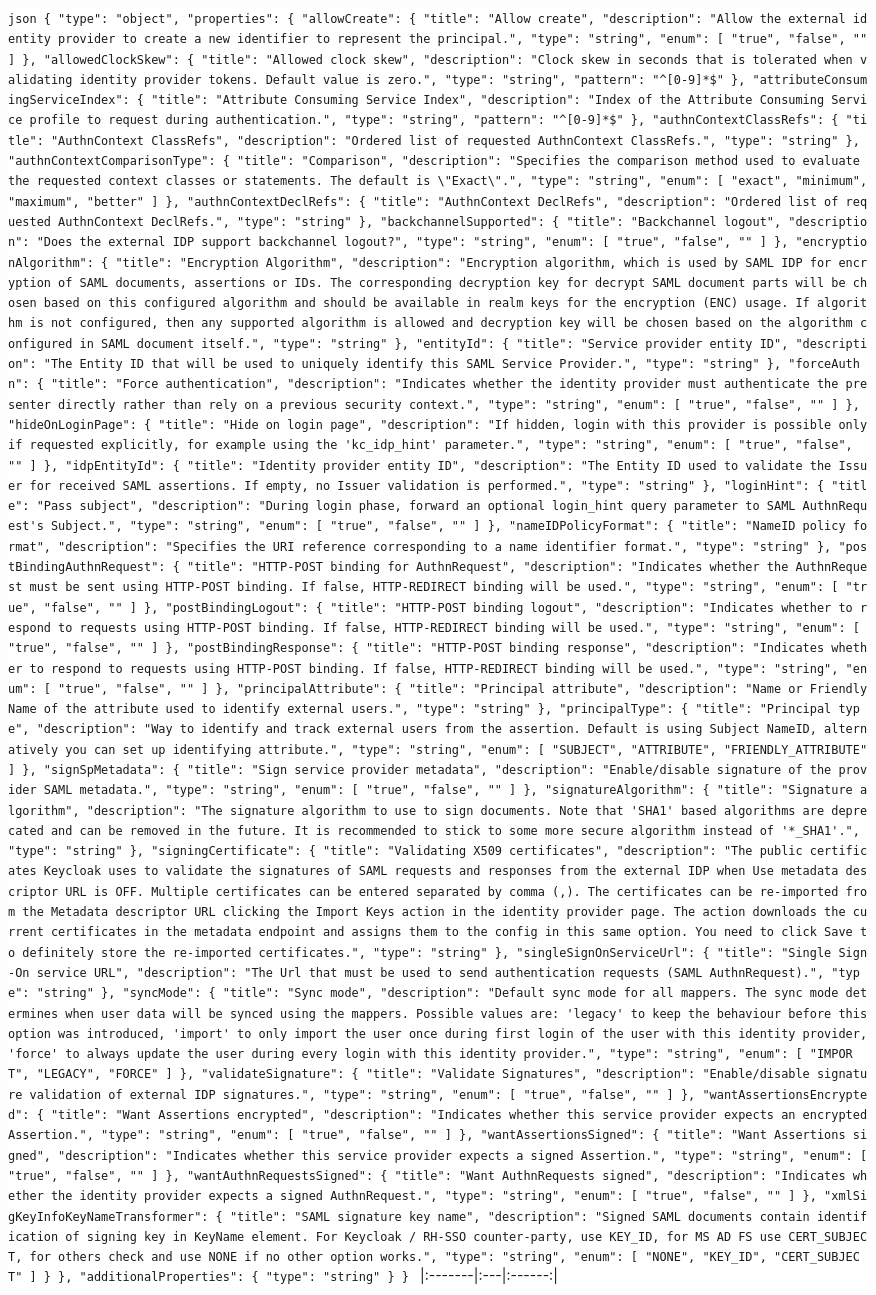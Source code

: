 ```json { "type": "object", "properties": { "allowCreate": { "title": "Allow create", "description": "Allow the external identity provider to create a new identifier to represent the principal.", "type": "string", "enum": [ "true", "false", "" ] }, "allowedClockSkew": { "title": "Allowed clock skew", "description": "Clock skew in seconds that is tolerated when validating identity provider tokens. Default value is zero.", "type": "string", "pattern": "^[0-9]*$" }, "attributeConsumingServiceIndex": { "title": "Attribute Consuming Service Index", "description": "Index of the Attribute Consuming Service profile to request during authentication.", "type": "string", "pattern": "^[0-9]*$" }, "authnContextClassRefs": { "title": "AuthnContext ClassRefs", "description": "Ordered list of requested AuthnContext ClassRefs.", "type": "string" }, "authnContextComparisonType": { "title": "Comparison", "description": "Specifies the comparison method used to evaluate the requested context classes or statements. The default is \"Exact\".", "type": "string", "enum": [ "exact", "minimum", "maximum", "better" ] }, "authnContextDeclRefs": { "title": "AuthnContext DeclRefs", "description": "Ordered list of requested AuthnContext DeclRefs.", "type": "string" }, "backchannelSupported": { "title": "Backchannel logout", "description": "Does the external IDP support backchannel logout?", "type": "string", "enum": [ "true", "false", "" ] }, "encryptionAlgorithm": { "title": "Encryption Algorithm", "description": "Encryption algorithm, which is used by SAML IDP for encryption of SAML documents, assertions or IDs. The corresponding decryption key for decrypt SAML document parts will be chosen based on this configured algorithm and should be available in realm keys for the encryption (ENC) usage. If algorithm is not configured, then any supported algorithm is allowed and decryption key will be chosen based on the algorithm configured in SAML document itself.", "type": "string" }, "entityId": { "title": "Service provider entity ID", "description": "The Entity ID that will be used to uniquely identify this SAML Service Provider.", "type": "string" }, "forceAuthn": { "title": "Force authentication", "description": "Indicates whether the identity provider must authenticate the presenter directly rather than rely on a previous security context.", "type": "string", "enum": [ "true", "false", "" ] }, "hideOnLoginPage": { "title": "Hide on login page", "description": "If hidden, login with this provider is possible only if requested explicitly, for example using the 'kc_idp_hint' parameter.", "type": "string", "enum": [ "true", "false", "" ] }, "idpEntityId": { "title": "Identity provider entity ID", "description": "The Entity ID used to validate the Issuer for received SAML assertions. If empty, no Issuer validation is performed.", "type": "string" }, "loginHint": { "title": "Pass subject", "description": "During login phase, forward an optional login_hint query parameter to SAML AuthnRequest's Subject.", "type": "string", "enum": [ "true", "false", "" ] }, "nameIDPolicyFormat": { "title": "NameID policy format", "description": "Specifies the URI reference corresponding to a name identifier format.", "type": "string" }, "postBindingAuthnRequest": { "title": "HTTP-POST binding for AuthnRequest", "description": "Indicates whether the AuthnRequest must be sent using HTTP-POST binding. If false, HTTP-REDIRECT binding will be used.", "type": "string", "enum": [ "true", "false", "" ] }, "postBindingLogout": { "title": "HTTP-POST binding logout", "description": "Indicates whether to respond to requests using HTTP-POST binding. If false, HTTP-REDIRECT binding will be used.", "type": "string", "enum": [ "true", "false", "" ] }, "postBindingResponse": { "title": "HTTP-POST binding response", "description": "Indicates whether to respond to requests using HTTP-POST binding. If false, HTTP-REDIRECT binding will be used.", "type": "string", "enum": [ "true", "false", "" ] }, "principalAttribute": { "title": "Principal attribute", "description": "Name or Friendly Name of the attribute used to identify external users.", "type": "string" }, "principalType": { "title": "Principal type", "description": "Way to identify and track external users from the assertion. Default is using Subject NameID, alternatively you can set up identifying attribute.", "type": "string", "enum": [ "SUBJECT", "ATTRIBUTE", "FRIENDLY_ATTRIBUTE" ] }, "signSpMetadata": { "title": "Sign service provider metadata", "description": "Enable/disable signature of the provider SAML metadata.", "type": "string", "enum": [ "true", "false", "" ] }, "signatureAlgorithm": { "title": "Signature algorithm", "description": "The signature algorithm to use to sign documents. Note that 'SHA1' based algorithms are deprecated and can be removed in the future. It is recommended to stick to some more secure algorithm instead of '*_SHA1'.", "type": "string" }, "signingCertificate": { "title": "Validating X509 certificates", "description": "The public certificates Keycloak uses to validate the signatures of SAML requests and responses from the external IDP when Use metadata descriptor URL is OFF. Multiple certificates can be entered separated by comma (,). The certificates can be re-imported from the Metadata descriptor URL clicking the Import Keys action in the identity provider page. The action downloads the current certificates in the metadata endpoint and assigns them to the config in this same option. You need to click Save to definitely store the re-imported certificates.", "type": "string" }, "singleSignOnServiceUrl": { "title": "Single Sign-On service URL", "description": "The Url that must be used to send authentication requests (SAML AuthnRequest).", "type": "string" }, "syncMode": { "title": "Sync mode", "description": "Default sync mode for all mappers. The sync mode determines when user data will be synced using the mappers. Possible values are: 'legacy' to keep the behaviour before this option was introduced, 'import' to only import the user once during first login of the user with this identity provider, 'force' to always update the user during every login with this identity provider.", "type": "string", "enum": [ "IMPORT", "LEGACY", "FORCE" ] }, "validateSignature": { "title": "Validate Signatures", "description": "Enable/disable signature validation of external IDP signatures.", "type": "string", "enum": [ "true", "false", "" ] }, "wantAssertionsEncrypted": { "title": "Want Assertions encrypted", "description": "Indicates whether this service provider expects an encrypted Assertion.", "type": "string", "enum": [ "true", "false", "" ] }, "wantAssertionsSigned": { "title": "Want Assertions signed", "description": "Indicates whether this service provider expects a signed Assertion.", "type": "string", "enum": [ "true", "false", "" ] }, "wantAuthnRequestsSigned": { "title": "Want AuthnRequests signed", "description": "Indicates whether the identity provider expects a signed AuthnRequest.", "type": "string", "enum": [ "true", "false", "" ] }, "xmlSigKeyInfoKeyNameTransformer": { "title": "SAML signature key name", "description": "Signed SAML documents contain identification of signing key in KeyName element. For Keycloak / RH-SSO counter-party, use KEY_ID, for MS AD FS use CERT_SUBJECT, for others check and use NONE if no other option works.", "type": "string", "enum": [ "NONE", "KEY_ID", "CERT_SUBJECT" ] } }, "additionalProperties": { "type": "string" } } ``` </details>
|:-------|:---|:------:|
```